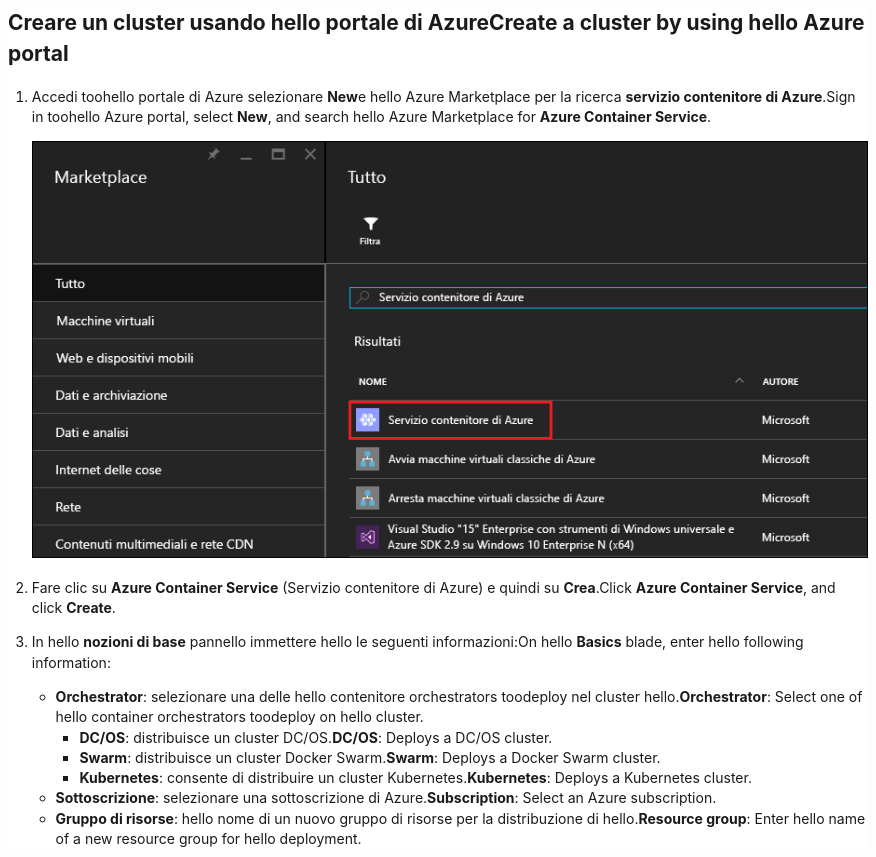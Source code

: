 ## <a name="create-a-cluster-by-using-hello-azure-portal"></a><span data-ttu-id="2fdcc-117">Creare un cluster usando hello portale di Azure</span><span class="sxs-lookup"><span data-stu-id="2fdcc-117">Create a cluster by using hello Azure portal</span></span>
1. <span data-ttu-id="2fdcc-118">Accedi toohello portale di Azure selezionare **New**e hello Azure Marketplace per la ricerca **servizio contenitore di Azure**.</span><span class="sxs-lookup"><span data-stu-id="2fdcc-118">Sign in toohello Azure portal, select **New**, and search hello Azure Marketplace for **Azure Container Service**.</span></span>

    ![Servizio contenitore di Azure nel Marketplace](./media/container-service-deployment/acs-portal1.png)  <br />

2. <span data-ttu-id="2fdcc-120">Fare clic su **Azure Container Service** (Servizio contenitore di Azure) e quindi su **Crea**.</span><span class="sxs-lookup"><span data-stu-id="2fdcc-120">Click **Azure Container Service**, and click **Create**.</span></span>

3. <span data-ttu-id="2fdcc-121">In hello **nozioni di base** pannello immettere hello le seguenti informazioni:</span><span class="sxs-lookup"><span data-stu-id="2fdcc-121">On hello **Basics** blade, enter hello following information:</span></span>

    * <span data-ttu-id="2fdcc-122">**Orchestrator**: selezionare una delle hello contenitore orchestrators toodeploy nel cluster hello.</span><span class="sxs-lookup"><span data-stu-id="2fdcc-122">**Orchestrator**: Select one of hello container orchestrators toodeploy on hello cluster.</span></span>
        * <span data-ttu-id="2fdcc-123">**DC/OS**: distribuisce un cluster DC/OS.</span><span class="sxs-lookup"><span data-stu-id="2fdcc-123">**DC/OS**: Deploys a DC/OS cluster.</span></span>
        * <span data-ttu-id="2fdcc-124">**Swarm**: distribuisce un cluster Docker Swarm.</span><span class="sxs-lookup"><span data-stu-id="2fdcc-124">**Swarm**: Deploys a Docker Swarm cluster.</span></span>
        * <span data-ttu-id="2fdcc-125">**Kubernetes**: consente di distribuire un cluster Kubernetes.</span><span class="sxs-lookup"><span data-stu-id="2fdcc-125">**Kubernetes**: Deploys a Kubernetes cluster.</span></span>
    * <span data-ttu-id="2fdcc-126">**Sottoscrizione**: selezionare una sottoscrizione di Azure.</span><span class="sxs-lookup"><span data-stu-id="2fdcc-126">**Subscription**: Select an Azure subscription.</span></span>
    * <span data-ttu-id="2fdcc-127">**Gruppo di risorse**: hello nome di un nuovo gruppo di risorse per la distribuzione di hello.</span><span class="sxs-lookup"><span data-stu-id="2fdcc-127">**Resource group**: Enter hello name of a new resource group for hello deployment.</span></span>